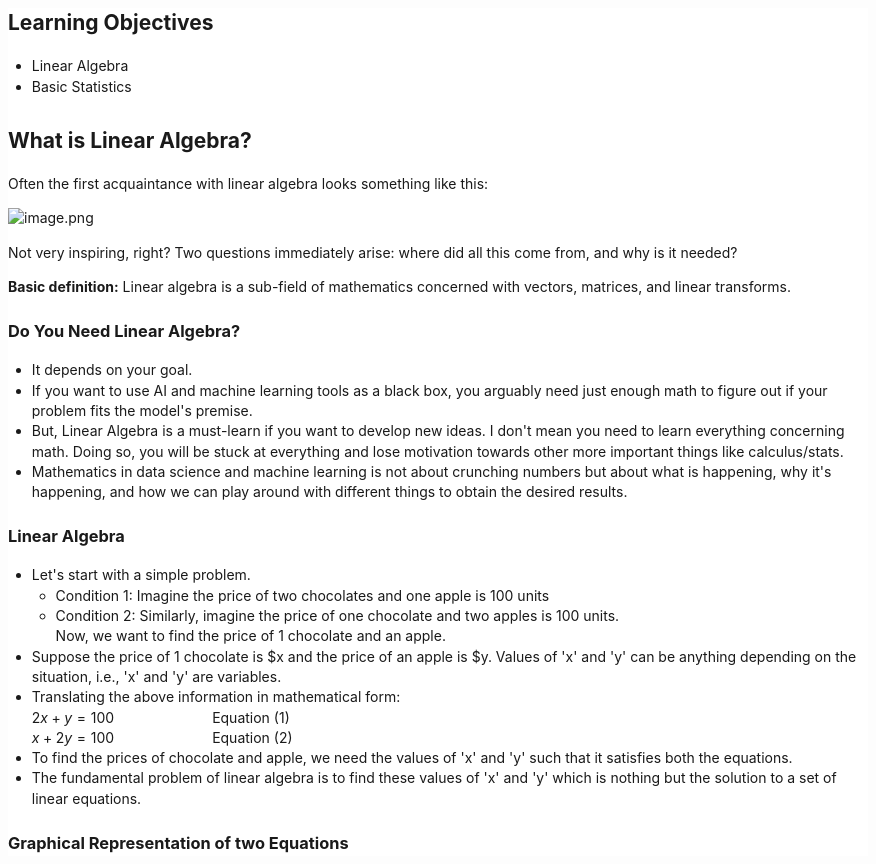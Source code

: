## Learning Objectives
* Linear Algebra
* Basic Statistics



## What is Linear Algebra?
Often the first acquaintance with linear algebra looks something like this:




![image.png](https://dphi-live.s3.amazonaws.com/media_uploads/image_2f31c5b1a93640a4bbbcabeec8c5bb52.png)






Not very inspiring, right? Two questions immediately arise: where did all this come from, and why is it needed?

**Basic definition:** Linear algebra is a sub-field of mathematics concerned with vectors, matrices, and linear transforms.

### Do You Need Linear Algebra?

* It depends on your goal.
* If you want to use AI and machine learning tools as a black box, you arguably need just enough math to figure out if your problem fits the model's premise.
* But, Linear Algebra is a must-learn if you want to develop new ideas. I don't mean you need to learn everything concerning math. Doing so, you will be stuck at everything and lose motivation towards other more important things like calculus/stats.
* Mathematics in data science and machine learning is not about crunching numbers but about what is happening, why it's happening, and how we can play around with different things to obtain the desired results.

### Linear Algebra

* Let's start with a simple problem.
  * Condition 1: Imagine the price of two chocolates and one apple is 100 units
  * Condition 2: Similarly, imagine the price of one chocolate and two apples is 100 units.  
    Now, we want to find the price of 1 chocolate and an apple.
* Suppose the price of 1 chocolate is \$x and the price of an apple is \$y. Values of 'x' and 'y' can be anything depending on the situation, i.e., 'x' and 'y' are variables.
* Translating the above information in mathematical form:  
$2x + y = 100$       Equation (1)    
$x + 2y = 100$       Equation (2)
* To find the prices of chocolate and apple, we need the values of 'x' and 'y' such that it satisfies both the equations.
* The fundamental problem of linear algebra is to find these values of 'x' and 'y' which is nothing but the solution to a set of linear equations.

### Graphical Representation of two Equations
